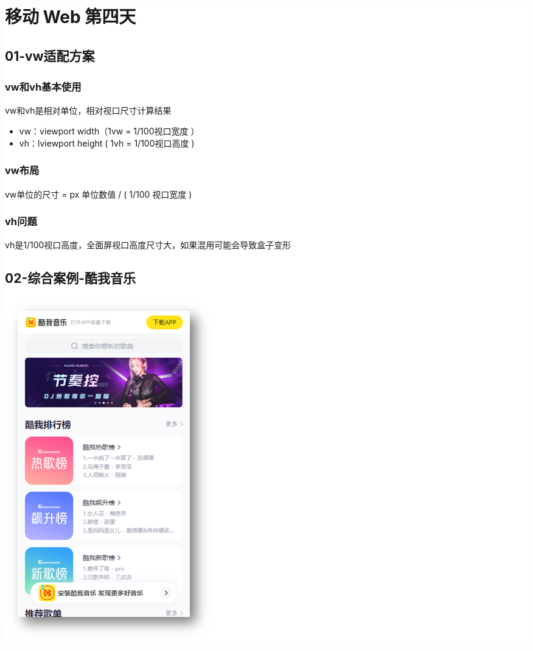 # 移动 Web 第四天

## 01-vw适配方案

### vw和vh基本使用

vw和vh是相对单位，相对视口尺寸计算结果

* vw：viewport width（1vw = 1/100视口宽度 ）
* vh：lviewport height ( 1vh = 1/100视口高度 )

### vw布局

vw单位的尺寸 = px 单位数值 / ( 1/100 视口宽度 ) 

### vh问题

vh是1/100视口高度，全面屏视口高度尺寸大，如果混用可能会导致盒子变形 

## 02-综合案例-酷我音乐 

![1682666610217](assets/1682666610217.png)
